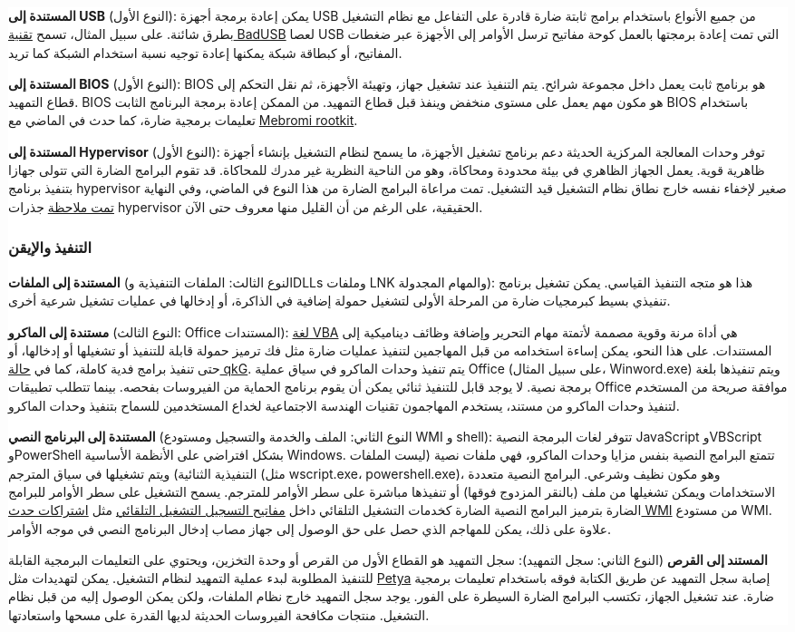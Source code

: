 **المستندة إلى USB** (النوع الأول): يمكن إعادة برمجة أجهزة USB من جميع الأنواع باستخدام برامج ثابتة ضارة قادرة على التفاعل مع نظام التشغيل بطرق شائنة. على سبيل المثال، تسمح [تقنية BadUSB](https://arstechnica.com/information-technology/2014/07/this-thumbdrive-hacks-computers-badusb-exploit-makes-devices-turn-evil/) لعصا USB التي تمت إعادة برمجتها بالعمل كوحة مفاتيح ترسل الأوامر إلى الأجهزة عبر ضغطات المفاتيح، أو كبطاقة شبكة يمكنها إعادة توجيه نسبة استخدام الشبكة كما تريد.

**المستندة إلى BIOS** (النوع الأول): BIOS هو برنامج ثابت يعمل داخل مجموعة شرائح. يتم التنفيذ عند تشغيل جهاز، وتهيئة الأجهزة، ثم نقل التحكم إلى قطاع التمهيد. BIOS هو مكون مهم يعمل على مستوى منخفض وينفذ قبل قطاع التمهيد. من الممكن إعادة برمجة البرنامج الثابت BIOS باستخدام تعليمات برمجية ضارة، كما حدث في الماضي مع [Mebromi rootkit](https://www.webroot.com/blog/2011/09/13/mebromi-the-first-bios-rootkit-in-the-wild/).

**المستندة إلى Hypervisor** (النوع الأول): توفر وحدات المعالجة المركزية الحديثة دعم برنامج تشغيل الأجهزة، ما يسمح لنظام التشغيل بإنشاء أجهزة ظاهرية قوية. يعمل الجهاز الظاهري في بيئة محدودة ومحاكاة، وهو من الناحية النظرية غير مدرك للمحاكاة. قد تقوم البرامج الضارة التي تتولى جهازا بتنفيذ برنامج hypervisor صغير لإخفاء نفسه خارج نطاق نظام التشغيل قيد التشغيل. تمت مراعاة البرامج الضارة من هذا النوع في الماضي، وفي النهاية [تمت ملاحظة](http://seclists.org/fulldisclosure/2017/Jun/29) جذرات hypervisor الحقيقية، على الرغم من أن القليل منها معروف حتى الآن.

### <a name="execution-and-injection"></a>التنفيذ والإيقن

**المستندة إلى الملفات** (النوع الثالث: الملفات التنفيذية وDLLs وملفات LNK والمهام المجدولة): هذا هو متجه التنفيذ القياسي. يمكن تشغيل برنامج تنفيذي بسيط كبرمجيات ضارة من المرحلة الأولى لتشغيل حمولة إضافية في الذاكرة، أو إدخالها في عمليات تشغيل شرعية أخرى.

**مستندة إلى الماكرو** (النوع الثالث: Office المستندات): [لغة VBA](/office/vba/Library-Reference/Concepts/getting-started-with-vba-in-office) هي أداة مرنة وقوية مصممة لأتمتة مهام التحرير وإضافة وظائف ديناميكية إلى المستندات. على هذا النحو، يمكن إساءة استخدامه من قبل المهاجمين لتنفيذ عمليات ضارة مثل فك ترميز حمولة قابلة للتنفيذ أو تشغيلها أو إدخالها، أو حتى تنفيذ برامج فدية كاملة، كما في [حالة qkG](https://blog.trendmicro.com/trendlabs-security-intelligence/qkg-filecoder-self-replicating-document-encrypting-ransomware/). يتم تنفيذ وحدات الماكرو في سياق عملية Office (على سبيل المثال، Winword.exe) ويتم تنفيذها بلغة برمجة نصية. لا يوجد قابل للتنفيذ ثنائي يمكن أن يقوم برنامج الحماية من الفيروسات بفحصه. بينما تتطلب تطبيقات Office موافقة صريحة من المستخدم لتنفيذ وحدات الماكرو من مستند، يستخدم المهاجمون تقنيات الهندسة الاجتماعية لخداع المستخدمين للسماح بتنفيذ وحدات الماكرو.

**المستندة إلى البرنامج النصي** (النوع الثاني: الملف والخدمة والتسجيل ومستودع WMI و shell): تتوفر لغات البرمجة النصية JavaScript وVBScript وPowerShell بشكل افتراضي على الأنظمة الأساسية Windows. تتمتع البرامج النصية بنفس مزايا وحدات الماكرو، فهي ملفات نصية (ليست الملفات التنفيذية الثنائية) ويتم تشغيلها في سياق المترجم (مثل wscript.exe، powershell.exe)، وهو مكون نظيف وشرعي. البرامج النصية متعددة الاستخدامات ويمكن تشغيلها من ملف (بالنقر المزدوج فوقها) أو تنفيذها مباشرة على سطر الأوامر للمترجم. يسمح التشغيل على سطر الأوامر للبرامج الضارة بترميز البرامج النصية الضارة كخدمات التشغيل التلقائي داخل [مفاتيح التسجيل التشغيل التلقائي](https://www.gdatasoftware.com/blog/2014/07/23947-poweliks-the-persistent-malware-without-a-file) مثل [اشتراكات حدث WMI](https://www.fireeye.com/blog/threat-research/2017/03/dissecting_one_ofap.html) من مستودع WMI. علاوة على ذلك، يمكن للمهاجم الذي حصل على حق الوصول إلى جهاز مصاب إدخال البرنامج النصي في موجه الأوامر.

**المستند إلى القرص** (النوع الثاني: سجل التمهيد): سجل التمهيد هو القطاع الأول من القرص أو وحدة التخزين، ويحتوي على التعليمات البرمجية القابلة للتنفيذ المطلوبة لبدء عملية التمهيد لنظام التشغيل. يمكن لتهديدات مثل [Petya](https://cloudblogs.microsoft.com/microsoftsecure/2017/06/27/new-ransomware-old-techniques-petya-adds-worm-capabilities/?source=mmpc) إصابة سجل التمهيد عن طريق الكتابة فوقه باستخدام تعليمات برمجية ضارة. عند تشغيل الجهاز، تكتسب البرامج الضارة السيطرة على الفور. يوجد سجل التمهيد خارج نظام الملفات، ولكن يمكن الوصول إليه من قبل نظام التشغيل. منتجات مكافحة الفيروسات الحديثة لديها القدرة على مسحها واستعادتها.
